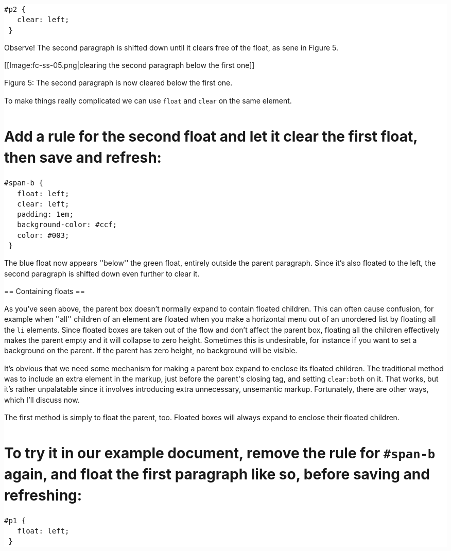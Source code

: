 <pre>#p2 {
   clear: left;
 }</pre>

Observe! The second paragraph is shifted down until it clears free of the float, as sene in Figure 5.

[[Image:fc-ss-05.png|clearing the second paragraph below the first one]]

Figure 5: The second paragraph is now cleared below the first one.

To make things really complicated we can use <code>float</code> and <code>clear</code> on the same element.

# Add a rule for the second float and let it clear the first float, then save and refresh:

<pre>#span-b {
   float: left;
   clear: left;
   padding: 1em;
   background-color: #ccf;
   color: #003;
 }</pre>
 
The blue float now appears ''below'' the green float, entirely outside the parent paragraph. Since it’s also floated to the left, the second paragraph is shifted down even further to clear it.
 
== Containing floats ==
 
As you’ve seen above, the parent box doesn’t normally expand to contain floated children. This can often cause confusion, for example when ''all'' children of an element are floated when you make a horizontal menu out of an unordered list by floating all the <code>li</code> elements. Since floated boxes are taken out of the flow and don’t affect the parent box, floating all the children effectively makes the parent empty and it will collapse to zero height. Sometimes this is undesirable, for instance if you want to set a background on the parent. If the parent has zero height, no background will be visible.
 
It’s obvious that we need some mechanism for making a parent box expand to enclose its floated children. The traditional method was to include an extra element in the markup, just before the parent's closing tag, and setting <code>clear:both</code> on it. That works, but it’s rather unpalatable since it involves introducing extra unnecessary, unsemantic markup. Fortunately, there are other ways, which I’ll discuss now.
 
The first method is simply to float the parent, too. Floated boxes will always expand to enclose their floated children.
 
# To try it in our example document, remove the rule for <code>#span-b</code> again, and float the first paragraph like so, before saving and refreshing:

<pre>#p1 {
   float: left;
 }</pre>
